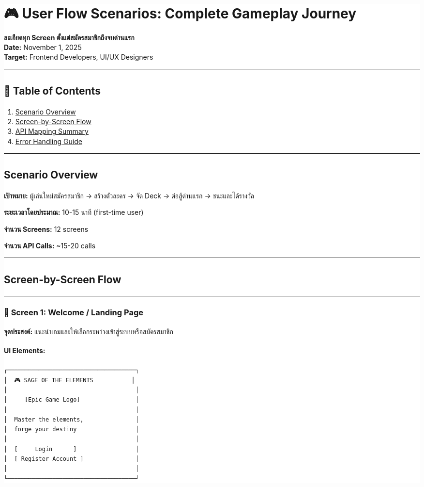 # 🎮 User Flow Scenarios: Complete Gameplay Journey

**ละเอียดทุก Screen ตั้งแต่สมัครสมาชิกถึงจบด่านแรก**  
**Date:** November 1, 2025  
**Target:** Frontend Developers, UI/UX Designers

---

## 📑 Table of Contents

1. [Scenario Overview](#scenario-overview)
2. [Screen-by-Screen Flow](#screen-by-screen-flow)
3. [API Mapping Summary](#api-mapping-summary)
4. [Error Handling Guide](#error-handling-guide)

---

## Scenario Overview

**เป้าหมาย:** ผู้เล่นใหม่สมัครสมาชิก → สร้างตัวละคร → จัด Deck → ต่อสู้ด่านแรก → ชนะและได้รางวัล

**ระยะเวลาโดยประมาณ:** 10-15 นาที (first-time user)

**จำนวน Screens:** 12 screens

**จำนวน API Calls:** ~15-20 calls

---

## Screen-by-Screen Flow

---

### 🔵 **Screen 1: Welcome / Landing Page**

**จุดประสงค์:** แนะนำเกมและให้เลือกระหว่างเข้าสู่ระบบหรือสมัครสมาชิก

#### UI Elements:

```
┌─────────────────────────────────────┐
│  🎮 SAGE OF THE ELEMENTS           │
│                                     │
│     [Epic Game Logo]                │
│                                     │
│  Master the elements,               │
│  forge your destiny                 │
│                                     │
│  [     Login      ]                 │
│  [ Register Account ]               │
│                                     │
└─────────────────────────────────────┘
```
